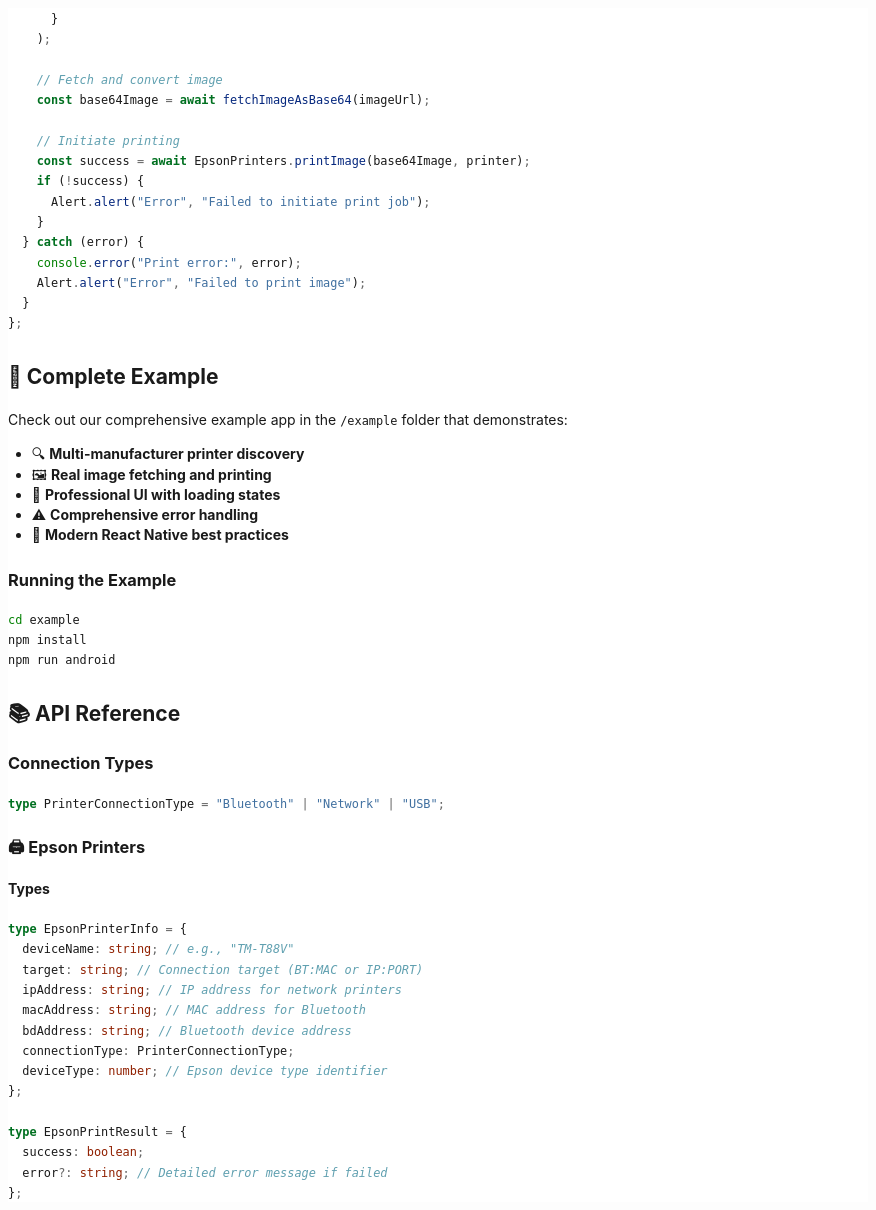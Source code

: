 ```typescript
      }
    );

    // Fetch and convert image
    const base64Image = await fetchImageAsBase64(imageUrl);

    // Initiate printing
    const success = await EpsonPrinters.printImage(base64Image, printer);
    if (!success) {
      Alert.alert("Error", "Failed to initiate print job");
    }
  } catch (error) {
    console.error("Print error:", error);
    Alert.alert("Error", "Failed to print image");
  }
};
```

## 🎯 Complete Example

Check out our comprehensive example app in the `/example` folder that demonstrates:

- 🔍 **Multi-manufacturer printer discovery**
- 🖼️ **Real image fetching and printing**
- 📱 **Professional UI with loading states**
- ⚠️ **Comprehensive error handling**
- 🎨 **Modern React Native best practices**

### Running the Example

```bash
cd example
npm install
npm run android
```

## 📚 API Reference

### Connection Types

```typescript
type PrinterConnectionType = "Bluetooth" | "Network" | "USB";
```

### 🖨️ Epson Printers

#### Types

```typescript
type EpsonPrinterInfo = {
  deviceName: string; // e.g., "TM-T88V"
  target: string; // Connection target (BT:MAC or IP:PORT)
  ipAddress: string; // IP address for network printers
  macAddress: string; // MAC address for Bluetooth
  bdAddress: string; // Bluetooth device address
  connectionType: PrinterConnectionType;
  deviceType: number; // Epson device type identifier
};

type EpsonPrintResult = {
  success: boolean;
  error?: string; // Detailed error message if failed
};

```